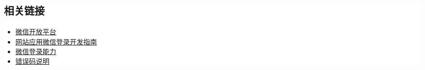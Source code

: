 ## 相关链接

- [微信开放平台](https://open.weixin.qq.com/)
- [网站应用微信登录开发指南](https://developers.weixin.qq.com/doc/oplatform/Website_App/WeChat_Login/Wechat_Login.html)
- [微信登录能力](https://developers.weixin.qq.com/doc/oplatform/Website_App/WeChat_Login/WeChat_Login.html)
- [错误码说明](https://developers.weixin.qq.com/doc/oplatform/Return_codes/Return_code_descriptions_new.html)
